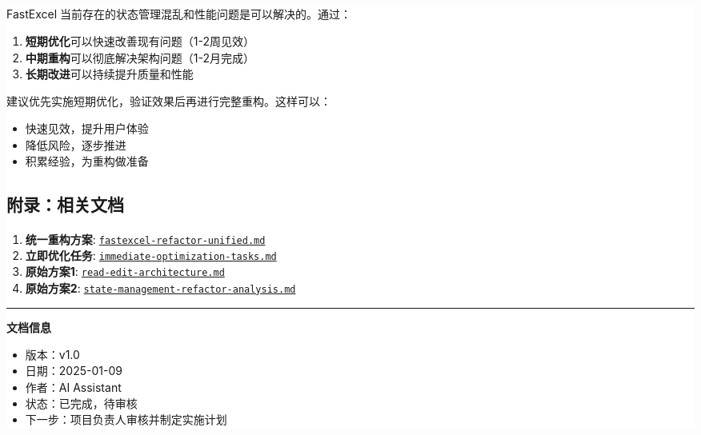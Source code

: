 FastExcel 当前存在的状态管理混乱和性能问题是可以解决的。通过：

1. **短期优化**可以快速改善现有问题（1-2周见效）
2. **中期重构**可以彻底解决架构问题（1-2月完成）
3. **长期改进**可以持续提升质量和性能

建议优先实施短期优化，验证效果后再进行完整重构。这样可以：
- 快速见效，提升用户体验
- 降低风险，逐步推进
- 积累经验，为重构做准备

## 附录：相关文档

1. **统一重构方案**: [`fastexcel-refactor-unified.md`](fastexcel-refactor-unified.md)
2. **立即优化任务**: [`immediate-optimization-tasks.md`](immediate-optimization-tasks.md)
3. **原始方案1**: [`read-edit-architecture.md`](read-edit-architecture.md)
4. **原始方案2**: [`state-management-refactor-analysis.md`](state-management-refactor-analysis.md)

---

**文档信息**
- 版本：v1.0
- 日期：2025-01-09
- 作者：AI Assistant
- 状态：已完成，待审核
- 下一步：项目负责人审核并制定实施计划